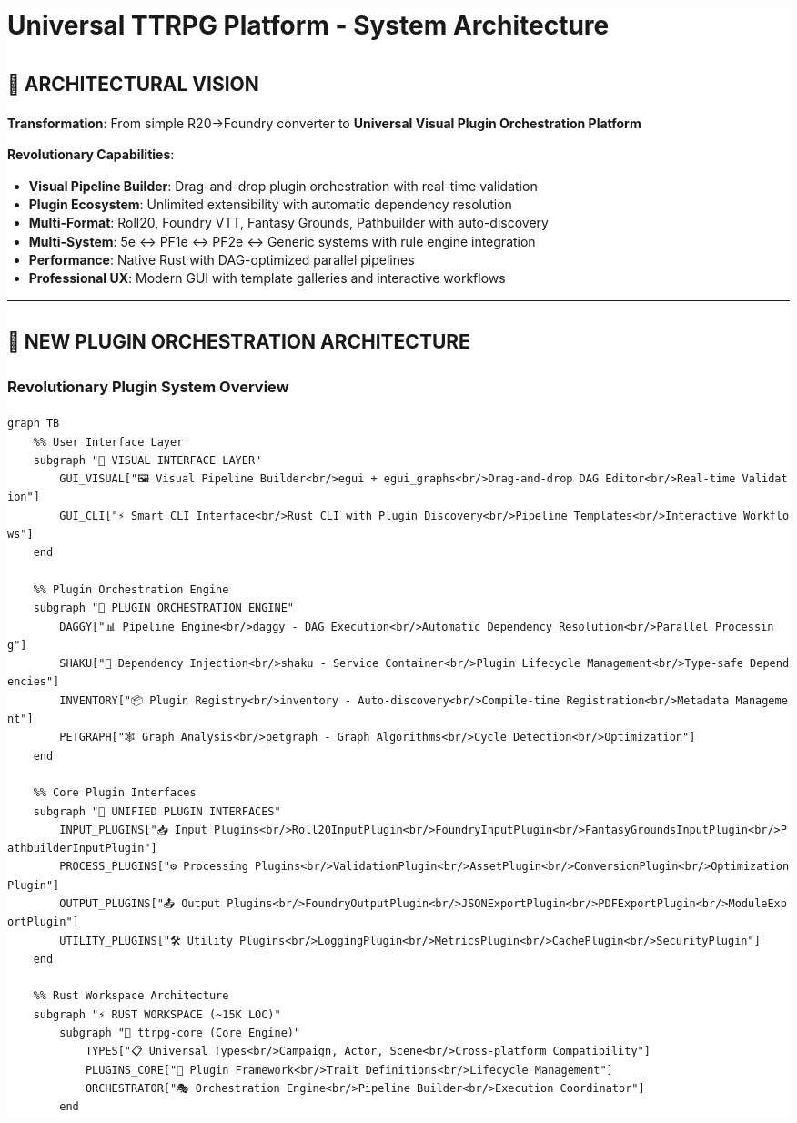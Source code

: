 # Universal TTRPG Platform - System Architecture

## 🎯 ARCHITECTURAL VISION

**Transformation**: From simple R20→Foundry converter to **Universal Visual Plugin Orchestration Platform**

**Revolutionary Capabilities**:
- **Visual Pipeline Builder**: Drag-and-drop plugin orchestration with real-time validation
- **Plugin Ecosystem**: Unlimited extensibility with automatic dependency resolution
- **Multi-Format**: Roll20, Foundry VTT, Fantasy Grounds, Pathbuilder with auto-discovery
- **Multi-System**: 5e ↔ PF1e ↔ PF2e ↔ Generic systems with rule engine integration
- **Performance**: Native Rust with DAG-optimized parallel pipelines
- **Professional UX**: Modern GUI with template galleries and interactive workflows

---

## 🚀 NEW PLUGIN ORCHESTRATION ARCHITECTURE

### **Revolutionary Plugin System Overview**

```mermaid
graph TB
    %% User Interface Layer
    subgraph "🎨 VISUAL INTERFACE LAYER"
        GUI_VISUAL["🖼️ Visual Pipeline Builder<br/>egui + egui_graphs<br/>Drag-and-drop DAG Editor<br/>Real-time Validation"]
        GUI_CLI["⚡ Smart CLI Interface<br/>Rust CLI with Plugin Discovery<br/>Pipeline Templates<br/>Interactive Workflows"]
    end

    %% Plugin Orchestration Engine
    subgraph "🔧 PLUGIN ORCHESTRATION ENGINE"
        DAGGY["📊 Pipeline Engine<br/>daggy - DAG Execution<br/>Automatic Dependency Resolution<br/>Parallel Processing"]
        SHAKU["🔗 Dependency Injection<br/>shaku - Service Container<br/>Plugin Lifecycle Management<br/>Type-safe Dependencies"]
        INVENTORY["📦 Plugin Registry<br/>inventory - Auto-discovery<br/>Compile-time Registration<br/>Metadata Management"]
        PETGRAPH["🕸️ Graph Analysis<br/>petgraph - Graph Algorithms<br/>Cycle Detection<br/>Optimization"]
    end

    %% Core Plugin Interfaces
    subgraph "🔌 UNIFIED PLUGIN INTERFACES"
        INPUT_PLUGINS["📥 Input Plugins<br/>Roll20InputPlugin<br/>FoundryInputPlugin<br/>FantasyGroundsInputPlugin<br/>PathbuilderInputPlugin"]
        PROCESS_PLUGINS["⚙️ Processing Plugins<br/>ValidationPlugin<br/>AssetPlugin<br/>ConversionPlugin<br/>OptimizationPlugin"]
        OUTPUT_PLUGINS["📤 Output Plugins<br/>FoundryOutputPlugin<br/>JSONExportPlugin<br/>PDFExportPlugin<br/>ModuleExportPlugin"]
        UTILITY_PLUGINS["🛠️ Utility Plugins<br/>LoggingPlugin<br/>MetricsPlugin<br/>CachePlugin<br/>SecurityPlugin"]
    end

    %% Rust Workspace Architecture
    subgraph "⚡ RUST WORKSPACE (~15K LOC)"
        subgraph "🎯 ttrpg-core (Core Engine)"
            TYPES["📋 Universal Types<br/>Campaign, Actor, Scene<br/>Cross-platform Compatibility"]
            PLUGINS_CORE["🔧 Plugin Framework<br/>Trait Definitions<br/>Lifecycle Management"]
            ORCHESTRATOR["🎭 Orchestration Engine<br/>Pipeline Builder<br/>Execution Coordinator"]
        end
```